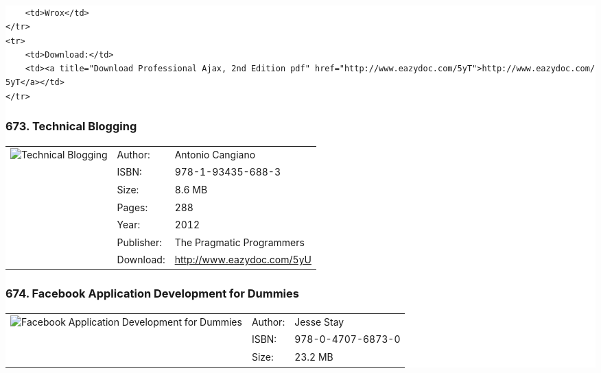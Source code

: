         <td>Wrox</td>
    </tr>
    <tr>
        <td>Download:</td>
        <td><a title="Download Professional Ajax, 2nd Edition pdf" href="http://www.eazydoc.com/5yT">http://www.eazydoc.com/5yT</a></td>
    </tr>
</table>

### 673. Technical Blogging

<table>
    <tr>
        <td rowspan="7">
            <img alt="Technical Blogging" src="http://it-ebooks.info/images/ebooks/1/technical_blogging.jpg">
        </td>
        <td>Author:</td>
        <td>Antonio Cangiano</td>
    </tr>
    <tr>
        <td>ISBN:</td>
        <td>978-1-93435-688-3</td>
    </tr>
    <tr>
        <td>Size:</td>
        <td>8.6 MB</td>
    </tr>
    <tr>
        <td>Pages:</td>
        <td>288</td>
    </tr>
    <tr>
        <td>Year:</td>
        <td>2012</td>
    </tr>
    <tr>
        <td>Publisher:</td>
        <td>The Pragmatic Programmers</td>
    </tr>
    <tr>
        <td>Download:</td>
        <td><a title="Download Technical Blogging pdf" href="http://www.eazydoc.com/5yU">http://www.eazydoc.com/5yU</a></td>
    </tr>
</table>

### 674. Facebook Application Development for Dummies

<table>
    <tr>
        <td rowspan="7">
            <img alt="Facebook Application Development for Dummies" src="http://it-ebooks.info/images/ebooks/9/facebook_application_development_for_dummies.jpg">
        </td>
        <td>Author:</td>
        <td>Jesse Stay</td>
    </tr>
    <tr>
        <td>ISBN:</td>
        <td>978-0-4707-6873-0</td>
    </tr>
    <tr>
        <td>Size:</td>
        <td>23.2 MB</td>